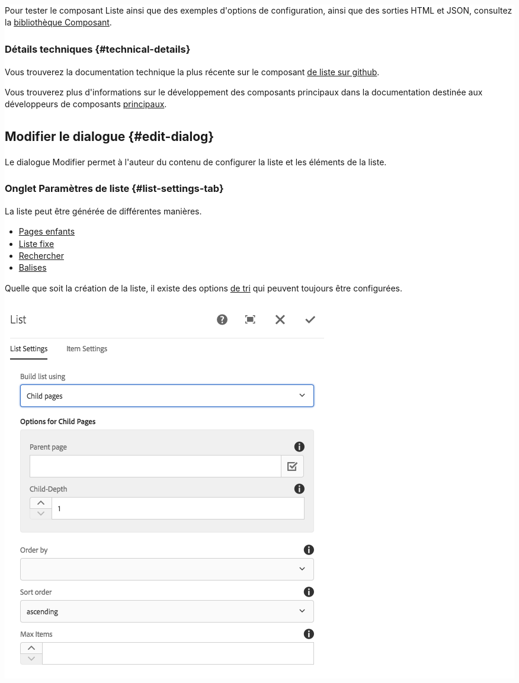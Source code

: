 Pour tester le composant Liste ainsi que des exemples d&#39;options de configuration, ainsi que des sorties HTML et JSON, consultez la [bibliothèque Composant](http://opensource.adobe.com/aem-core-wcm-components/library/list.html).

### Détails techniques {#technical-details}

Vous trouverez la documentation technique la plus récente sur le composant [de liste sur github](https://github.com/adobe/aem-core-wcm-components/blob/master/content/src/content/jcr_root/apps/core/wcm/components/list/v2/list).

Vous trouverez plus d&#39;informations sur le développement des composants principaux dans la documentation destinée aux développeurs de composants [principaux](developing.md).

## Modifier le dialogue {#edit-dialog}

Le dialogue Modifier permet à l&#39;auteur du contenu de configurer la liste et les éléments de la liste.

### Onglet Paramètres de liste {#list-settings-tab}

La liste peut être générée de différentes manières.

* [Pages enfants](#child-pages)
* [Liste fixe](#fixed-list)
* [Rechercher](#search-options)
* [Balises](#tags)

Quelle que soit la création de la liste, il existe des options [de tri](#sort-options) qui peuvent toujours être configurées.

![](assets/chlimage_1-38.png)
